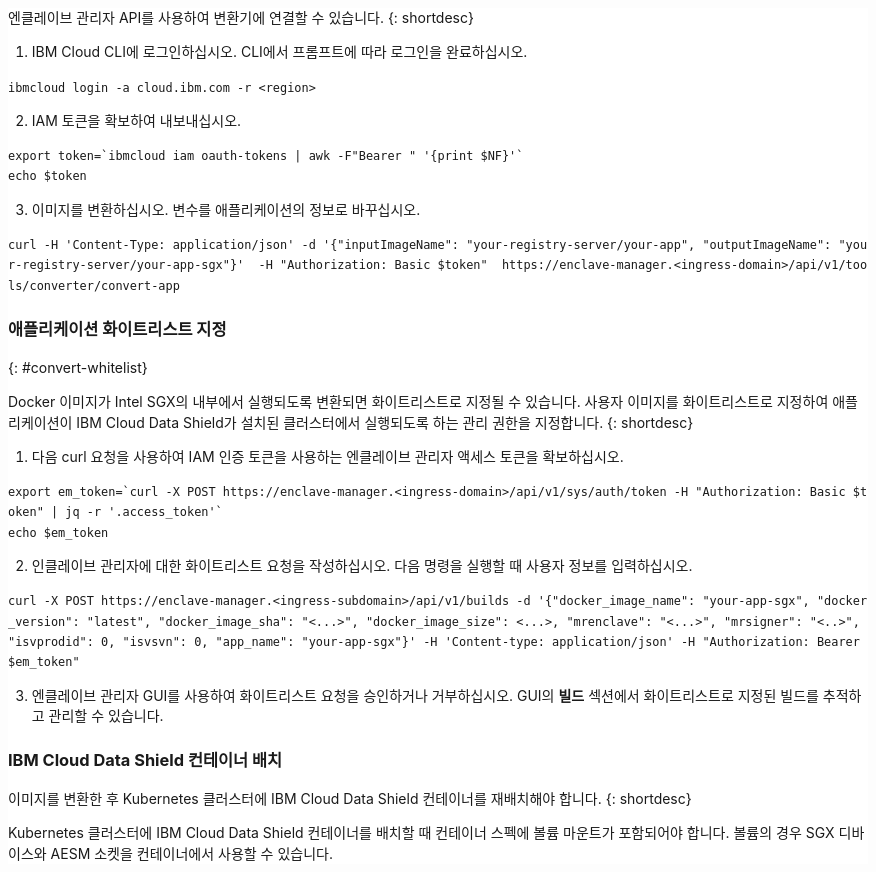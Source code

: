 엔클레이브 관리자 API를 사용하여 변환기에 연결할 수 있습니다.
{: shortdesc}

1. IBM Cloud CLI에 로그인하십시오. CLI에서 프롬프트에 따라 로그인을 완료하십시오.

  ```
  ibmcloud login -a cloud.ibm.com -r <region>
  ```

2. IAM 토큰을 확보하여 내보내십시오.

  ```
  export token=`ibmcloud iam oauth-tokens | awk -F"Bearer " '{print $NF}'`
  echo $token
  ```

3. 이미지를 변환하십시오. 변수를 애플리케이션의 정보로 바꾸십시오.

  ```
  curl -H 'Content-Type: application/json' -d '{"inputImageName": "your-registry-server/your-app", "outputImageName": "your-registry-server/your-app-sgx"}'  -H "Authorization: Basic $token"  https://enclave-manager.<ingress-domain>/api/v1/tools/converter/convert-app
  ```



### 애플리케이션 화이트리스트 지정
{: #convert-whitelist}

Docker 이미지가 Intel SGX의 내부에서 실행되도록 변환되면 화이트리스트로 지정될 수 있습니다. 사용자 이미지를 화이트리스트로 지정하여 애플리케이션이 IBM Cloud Data Shield가 설치된 클러스터에서 실행되도록 하는 관리 권한을 지정합니다.
{: shortdesc}

1. 다음 curl 요청을 사용하여 IAM 인증 토큰을 사용하는 엔클레이브 관리자 액세스 토큰을 확보하십시오.

  ```
  export em_token=`curl -X POST https://enclave-manager.<ingress-domain>/api/v1/sys/auth/token -H "Authorization: Basic $token" | jq -r '.access_token'`
  echo $em_token
  ```

2. 인클레이브 관리자에 대한 화이트리스트 요청을 작성하십시오. 다음 명령을 실행할 때 사용자 정보를 입력하십시오.

  ```
  curl -X POST https://enclave-manager.<ingress-subdomain>/api/v1/builds -d '{"docker_image_name": "your-app-sgx", "docker_version": "latest", "docker_image_sha": "<...>", "docker_image_size": <...>, "mrenclave": "<...>", "mrsigner": "<..>", "isvprodid": 0, "isvsvn": 0, "app_name": "your-app-sgx"}' -H 'Content-type: application/json' -H "Authorization: Bearer $em_token"
  ```

3. 엔클레이브 관리자 GUI를 사용하여 화이트리스트 요청을 승인하거나 거부하십시오. GUI의 **빌드** 섹션에서 화이트리스트로 지정된 빌드를 추적하고 관리할 수 있습니다.



### IBM Cloud Data Shield 컨테이너 배치

이미지를 변환한 후 Kubernetes 클러스터에 IBM Cloud Data Shield 컨테이너를 재배치해야 합니다.
{: shortdesc}

Kubernetes 클러스터에 IBM Cloud Data Shield 컨테이너를 배치할 때 컨테이너 스펙에 볼륨 마운트가 포함되어야 합니다. 볼륨의 경우 SGX 디바이스와 AESM 소켓을 컨테이너에서 사용할 수 있습니다.
